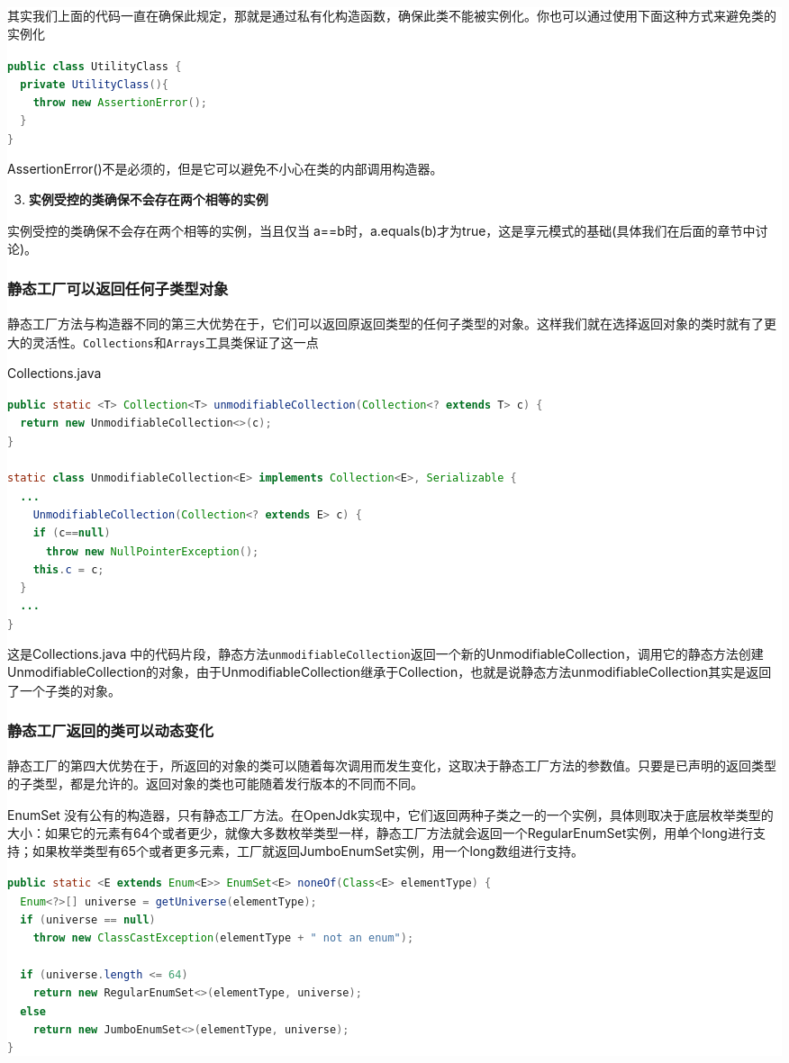 其实我们上面的代码一直在确保此规定，那就是通过私有化构造函数，确保此类不能被实例化。你也可以通过使用下面这种方式来避免类的实例化

```java
public class UtilityClass {
  private UtilityClass(){
    throw new AssertionError();
  }
}

```

AssertionError()不是必须的，但是它可以避免不小心在类的内部调用构造器。

3. **实例受控的类确保不会存在两个相等的实例**

实例受控的类确保不会存在两个相等的实例，当且仅当 a==b时，a.equals(b)才为true，这是享元模式的基础(具体我们在后面的章节中讨论)。

### 静态工厂可以返回任何子类型对象

静态工厂方法与构造器不同的第三大优势在于，它们可以返回原返回类型的任何子类型的对象。这样我们就在选择返回对象的类时就有了更大的灵活性。`Collections`和`Arrays`工具类保证了这一点

Collections.java

```java
public static <T> Collection<T> unmodifiableCollection(Collection<? extends T> c) {
  return new UnmodifiableCollection<>(c);
}

static class UnmodifiableCollection<E> implements Collection<E>, Serializable {
  ...
 	UnmodifiableCollection(Collection<? extends E> c) {
    if (c==null)
      throw new NullPointerException();
    this.c = c;
  } 
  ...
}

```

这是Collections.java 中的代码片段，静态方法`unmodifiableCollection`返回一个新的UnmodifiableCollection，调用它的静态方法创建UnmodifiableCollection的对象，由于UnmodifiableCollection继承于Collection，也就是说静态方法unmodifiableCollection其实是返回了一个子类的对象。

### 静态工厂返回的类可以动态变化

静态工厂的第四大优势在于，所返回的对象的类可以随着每次调用而发生变化，这取决于静态工厂方法的参数值。只要是已声明的返回类型的子类型，都是允许的。返回对象的类也可能随着发行版本的不同而不同。

EnumSet 没有公有的构造器，只有静态工厂方法。在OpenJdk实现中，它们返回两种子类之一的一个实例，具体则取决于底层枚举类型的大小：如果它的元素有64个或者更少，就像大多数枚举类型一样，静态工厂方法就会返回一个RegularEnumSet实例，用单个long进行支持；如果枚举类型有65个或者更多元素，工厂就返回JumboEnumSet实例，用一个long数组进行支持。

```java
public static <E extends Enum<E>> EnumSet<E> noneOf(Class<E> elementType) {
  Enum<?>[] universe = getUniverse(elementType);
  if (universe == null)
    throw new ClassCastException(elementType + " not an enum");

  if (universe.length <= 64)
    return new RegularEnumSet<>(elementType, universe);
  else
    return new JumboEnumSet<>(elementType, universe);
}

```
